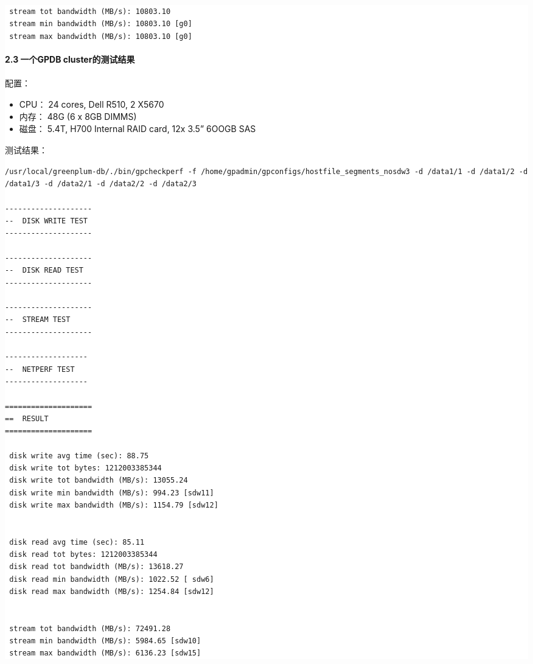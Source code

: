      stream tot bandwidth (MB/s): 10803.10
     stream min bandwidth (MB/s): 10803.10 [g0]
     stream max bandwidth (MB/s): 10803.10 [g0]


#### 2.3 一个GPDB cluster的测试结果

配置：

* CPU： 24 cores, Dell R510, 2 X5670
* 内存： 48G  (6 x 8GB DIMMS)
* 磁盘： 5.4T, H700 Internal RAID card, 12x 3.5” 6OOGB SAS


测试结果：

    /usr/local/greenplum-db/./bin/gpcheckperf -f /home/gpadmin/gpconfigs/hostfile_segments_nosdw3 -d /data1/1 -d /data1/2 -d /data1/3 -d /data2/1 -d /data2/2 -d /data2/3

    --------------------
    --  DISK WRITE TEST
    --------------------

    --------------------
    --  DISK READ TEST
    --------------------

    --------------------
    --  STREAM TEST
    --------------------

    -------------------
    --  NETPERF TEST
    -------------------

    ====================
    ==  RESULT
    ====================

     disk write avg time (sec): 88.75
     disk write tot bytes: 1212003385344
     disk write tot bandwidth (MB/s): 13055.24
     disk write min bandwidth (MB/s): 994.23 [sdw11]
     disk write max bandwidth (MB/s): 1154.79 [sdw12]


     disk read avg time (sec): 85.11
     disk read tot bytes: 1212003385344
     disk read tot bandwidth (MB/s): 13618.27
     disk read min bandwidth (MB/s): 1022.52 [ sdw6]
     disk read max bandwidth (MB/s): 1254.84 [sdw12]


     stream tot bandwidth (MB/s): 72491.28
     stream min bandwidth (MB/s): 5984.65 [sdw10]
     stream max bandwidth (MB/s): 6136.23 [sdw15]
